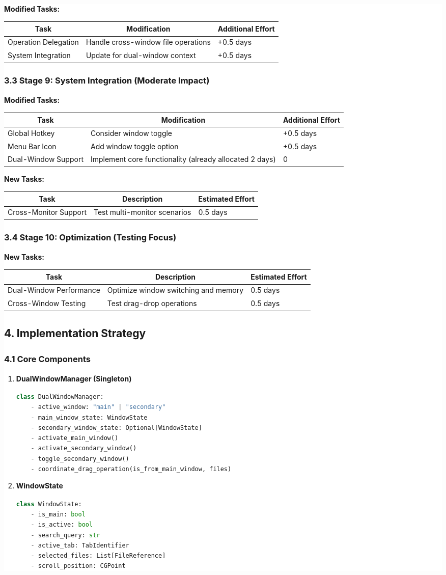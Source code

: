 **Modified Tasks:**

| Task | Modification | Additional Effort |
|------|-------------|------------------|
| Operation Delegation | Handle cross-window file operations | +0.5 days |
| System Integration | Update for dual-window context | +0.5 days |

### 3.3 Stage 9: System Integration (Moderate Impact)

**Modified Tasks:**

| Task | Modification | Additional Effort |
|------|-------------|------------------|
| Global Hotkey | Consider window toggle | +0.5 days |
| Menu Bar Icon | Add window toggle option | +0.5 days |
| Dual-Window Support | Implement core functionality (already allocated 2 days) | 0 |

**New Tasks:**

| Task | Description | Estimated Effort |
|------|-------------|------------------|
| Cross-Monitor Support | Test multi-monitor scenarios | 0.5 days |

### 3.4 Stage 10: Optimization (Testing Focus)

**New Tasks:**

| Task | Description | Estimated Effort |
|------|-------------|------------------|
| Dual-Window Performance | Optimize window switching and memory | 0.5 days |
| Cross-Window Testing | Test drag-drop operations | 0.5 days |

## 4. Implementation Strategy

### 4.1 Core Components

1. **DualWindowManager (Singleton)**
   ```python
   class DualWindowManager:
       - active_window: "main" | "secondary"
       - main_window_state: WindowState
       - secondary_window_state: Optional[WindowState]
       - activate_main_window()
       - activate_secondary_window()
       - toggle_secondary_window()
       - coordinate_drag_operation(is_from_main_window, files)
   ```

2. **WindowState**
   ```python
   class WindowState:
       - is_main: bool
       - is_active: bool
       - search_query: str
       - active_tab: TabIdentifier
       - selected_files: List[FileReference]
       - scroll_position: CGPoint
   ```
